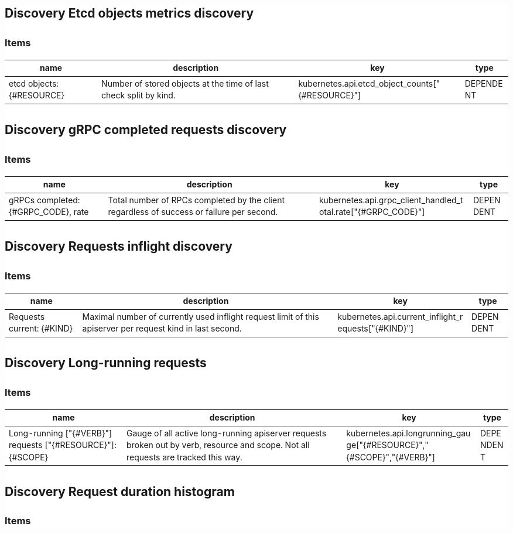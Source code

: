 
<a name="discovery_etcd_objects_metrics_discovery" />

## Discovery Etcd objects metrics discovery

### Items

| name | description | key | type |
| ------------- |------------- |------------- |------------- |
| etcd objects: {#RESOURCE} | Number of stored objects at the time of last check split by kind. | kubernetes.api.etcd_object_counts["{#RESOURCE}"] | DEPENDENT |


<a name="discovery_grpc_completed_requests_discovery" />

## Discovery gRPC completed requests discovery

### Items

| name | description | key | type |
| ------------- |------------- |------------- |------------- |
| gRPCs completed: {#GRPC_CODE}, rate | Total number of RPCs completed by the client regardless of success or failure per second. | kubernetes.api.grpc_client_handled_total.rate["{#GRPC_CODE}"] | DEPENDENT |


<a name="discovery_requests_inflight_discovery" />

## Discovery Requests inflight discovery

### Items

| name | description | key | type |
| ------------- |------------- |------------- |------------- |
| Requests current: {#KIND} | Maximal number of currently used inflight request limit of this apiserver per request kind in last second. | kubernetes.api.current_inflight_requests["{#KIND}"] | DEPENDENT |


<a name="discovery_long-running_requests" />

## Discovery Long-running requests

### Items

| name | description | key | type |
| ------------- |------------- |------------- |------------- |
| Long-running ["{#VERB}"] requests ["{#RESOURCE}"]: {#SCOPE} | Gauge of all active long-running apiserver requests broken out by verb, resource and scope. Not all requests are tracked this way. | kubernetes.api.longrunning_gauge["{#RESOURCE}","{#SCOPE}","{#VERB}"] | DEPENDENT |


<a name="discovery_request_duration_histogram" />

## Discovery Request duration histogram

### Items
